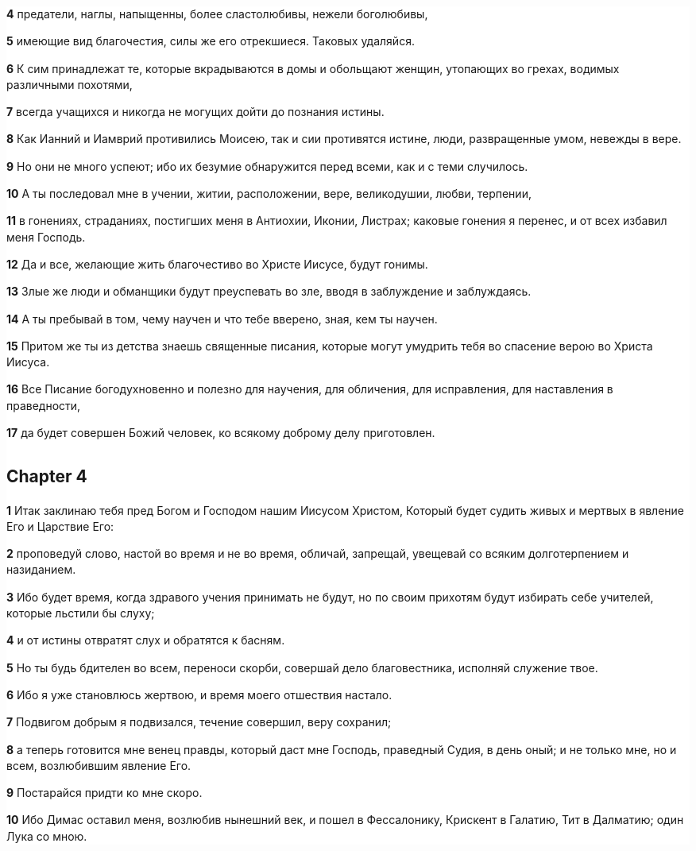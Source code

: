 **4** предатели, наглы, напыщенны, более сластолюбивы, нежели боголюбивы,

**5** имеющие вид благочестия, силы же его отрекшиеся. Таковых удаляйся.

**6** К сим принадлежат те, которые вкрадываются в домы и обольщают женщин, утопающих во грехах, водимых различными похотями,

**7** всегда учащихся и никогда не могущих дойти до познания истины.

**8** Как Ианний и Иамврий противились Моисею, так и сии противятся истине, люди, развращенные умом, невежды в вере.

**9** Но они не много успеют; ибо их безумие обнаружится перед всеми, как и с теми случилось.

**10** А ты последовал мне в учении, житии, расположении, вере, великодушии, любви, терпении,

**11** в гонениях, страданиях, постигших меня в Антиохии, Иконии, Листрах; каковые гонения я перенес, и от всех избавил меня Господь.

**12** Да и все, желающие жить благочестиво во Христе Иисусе, будут гонимы.

**13** Злые же люди и обманщики будут преуспевать во зле, вводя в заблуждение и заблуждаясь.

**14** А ты пребывай в том, чему научен и что тебе вверено, зная, кем ты научен.

**15** Притом же ты из детства знаешь священные писания, которые могут умудрить тебя во спасение верою во Христа Иисуса.

**16** Все Писание богодухновенно и полезно для научения, для обличения, для исправления, для наставления в праведности,

**17** да будет совершен Божий человек, ко всякому доброму делу приготовлен.

## Chapter 4

**1** Итак заклинаю тебя пред Богом и Господом нашим Иисусом Христом, Который будет судить живых и мертвых в явление Его и Царствие Его:

**2** проповедуй слово, настой во время и не во время, обличай, запрещай, увещевай со всяким долготерпением и назиданием.

**3** Ибо будет время, когда здравого учения принимать не будут, но по своим прихотям будут избирать себе учителей, которые льстили бы слуху;

**4** и от истины отвратят слух и обратятся к басням.

**5** Но ты будь бдителен во всем, переноси скорби, совершай дело благовестника, исполняй служение твое.

**6** Ибо я уже становлюсь жертвою, и время моего отшествия настало.

**7** Подвигом добрым я подвизался, течение совершил, веру сохранил;

**8** а теперь готовится мне венец правды, который даст мне Господь, праведный Судия, в день оный; и не только мне, но и всем, возлюбившим явление Его.

**9** Постарайся придти ко мне скоро.

**10** Ибо Димас оставил меня, возлюбив нынешний век, и пошел в Фессалонику, Крискент в Галатию, Тит в Далматию; один Лука со мною.
